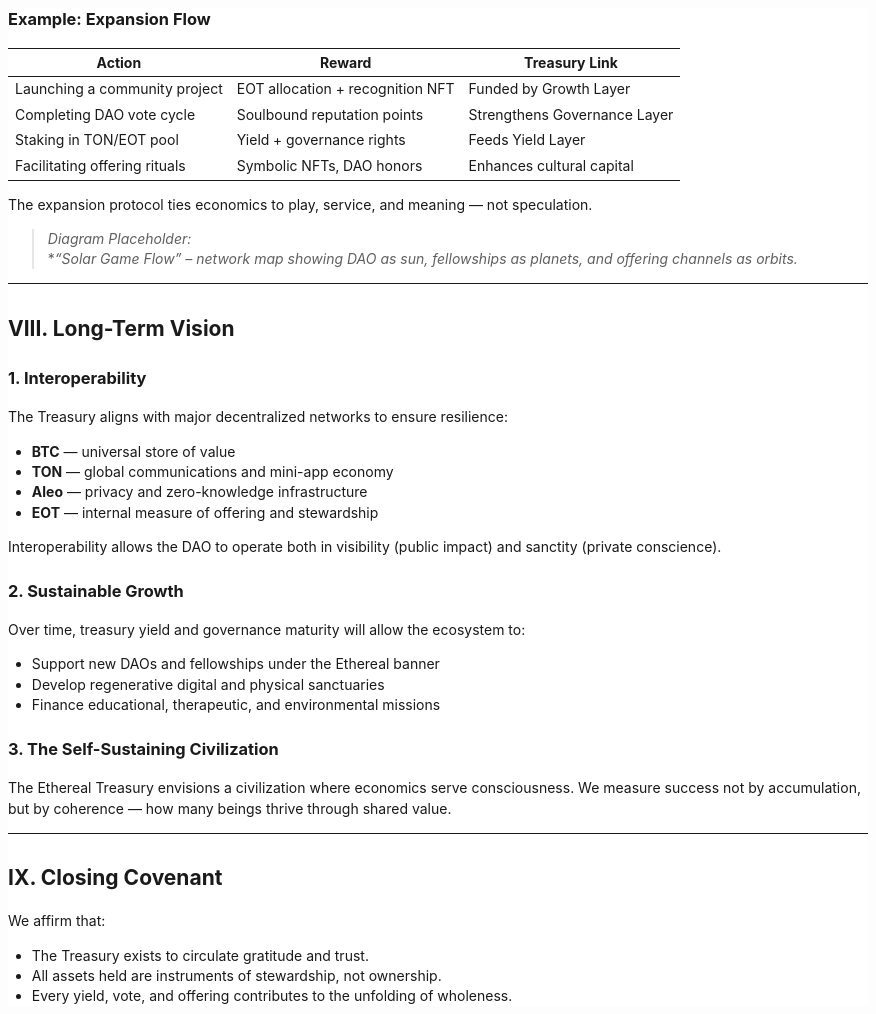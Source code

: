 ### Example: Expansion Flow

| Action | Reward | Treasury Link |
|---------|--------|---------------|
| Launching a community project | EOT allocation + recognition NFT | Funded by Growth Layer |
| Completing DAO vote cycle | Soulbound reputation points | Strengthens Governance Layer |
| Staking in TON/EOT pool | Yield + governance rights | Feeds Yield Layer |
| Facilitating offering rituals | Symbolic NFTs, DAO honors | Enhances cultural capital |

The expansion protocol ties economics to play, service, and meaning — not speculation.

> *Diagram Placeholder:*  
> **“Solar Game Flow” – network map showing DAO as sun, fellowships as planets, and offering channels as orbits.*

---

## VIII. Long-Term Vision

### 1. Interoperability
The Treasury aligns with major decentralized networks to ensure resilience:

- **BTC** — universal store of value
- **TON** — global communications and mini-app economy
- **Aleo** — privacy and zero-knowledge infrastructure
- **EOT** — internal measure of offering and stewardship

Interoperability allows the DAO to operate both in visibility (public impact) and sanctity (private conscience).

### 2. Sustainable Growth
Over time, treasury yield and governance maturity will allow the ecosystem to:
- Support new DAOs and fellowships under the Ethereal banner
- Develop regenerative digital and physical sanctuaries
- Finance educational, therapeutic, and environmental missions

### 3. The Self-Sustaining Civilization
The Ethereal Treasury envisions a civilization where economics serve consciousness.
We measure success not by accumulation, but by coherence — how many beings thrive through shared value.

---

## IX. Closing Covenant
We affirm that:
- The Treasury exists to circulate gratitude and trust.
- All assets held are instruments of stewardship, not ownership.
- Every yield, vote, and offering contributes to the unfolding of wholeness.
